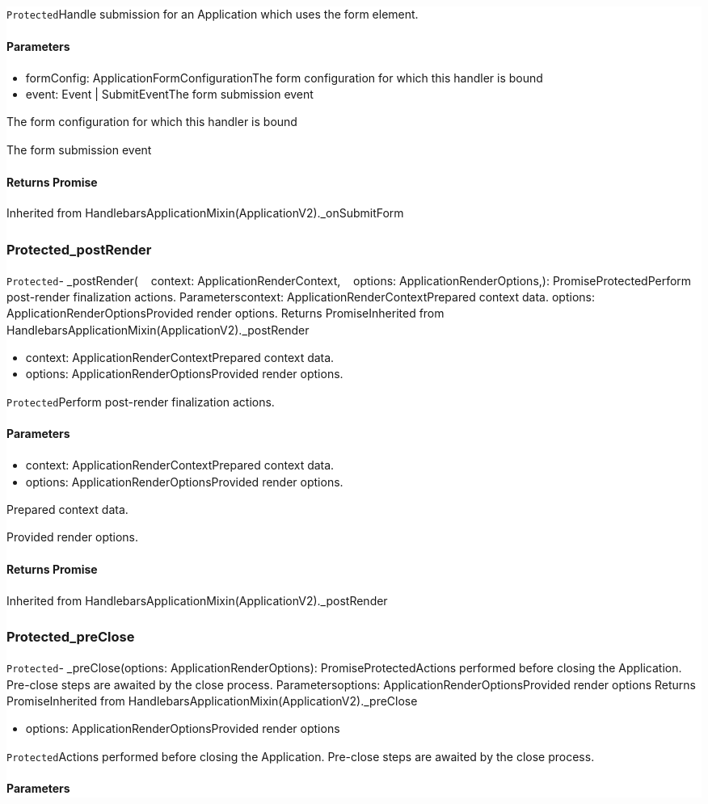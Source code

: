 `Protected`Handle submission for an Application which uses the form element.


#### Parameters

- formConfig: ApplicationFormConfigurationThe form configuration for which this handler is bound
- event: Event | SubmitEventThe form submission event

The form configuration for which this handler is bound

The form submission event


#### Returns Promise<void>

Inherited from HandlebarsApplicationMixin(ApplicationV2)._onSubmitForm


### Protected_postRender

`Protected`- _postRender(    context: ApplicationRenderContext,    options: ApplicationRenderOptions,): Promise<void>ProtectedPerform post-render finalization actions.
Parameterscontext: ApplicationRenderContextPrepared context data.
options: ApplicationRenderOptionsProvided render options.
Returns Promise<void>Inherited from HandlebarsApplicationMixin(ApplicationV2)._postRender
- context: ApplicationRenderContextPrepared context data.
- options: ApplicationRenderOptionsProvided render options.

`Protected`Perform post-render finalization actions.


#### Parameters

- context: ApplicationRenderContextPrepared context data.
- options: ApplicationRenderOptionsProvided render options.

Prepared context data.

Provided render options.


#### Returns Promise<void>

Inherited from HandlebarsApplicationMixin(ApplicationV2)._postRender


### Protected_preClose

`Protected`- _preClose(options: ApplicationRenderOptions): Promise<void>ProtectedActions performed before closing the Application.
Pre-close steps are awaited by the close process.
Parametersoptions: ApplicationRenderOptionsProvided render options
Returns Promise<void>Inherited from HandlebarsApplicationMixin(ApplicationV2)._preClose
- options: ApplicationRenderOptionsProvided render options

`Protected`Actions performed before closing the Application.
Pre-close steps are awaited by the close process.


#### Parameters
